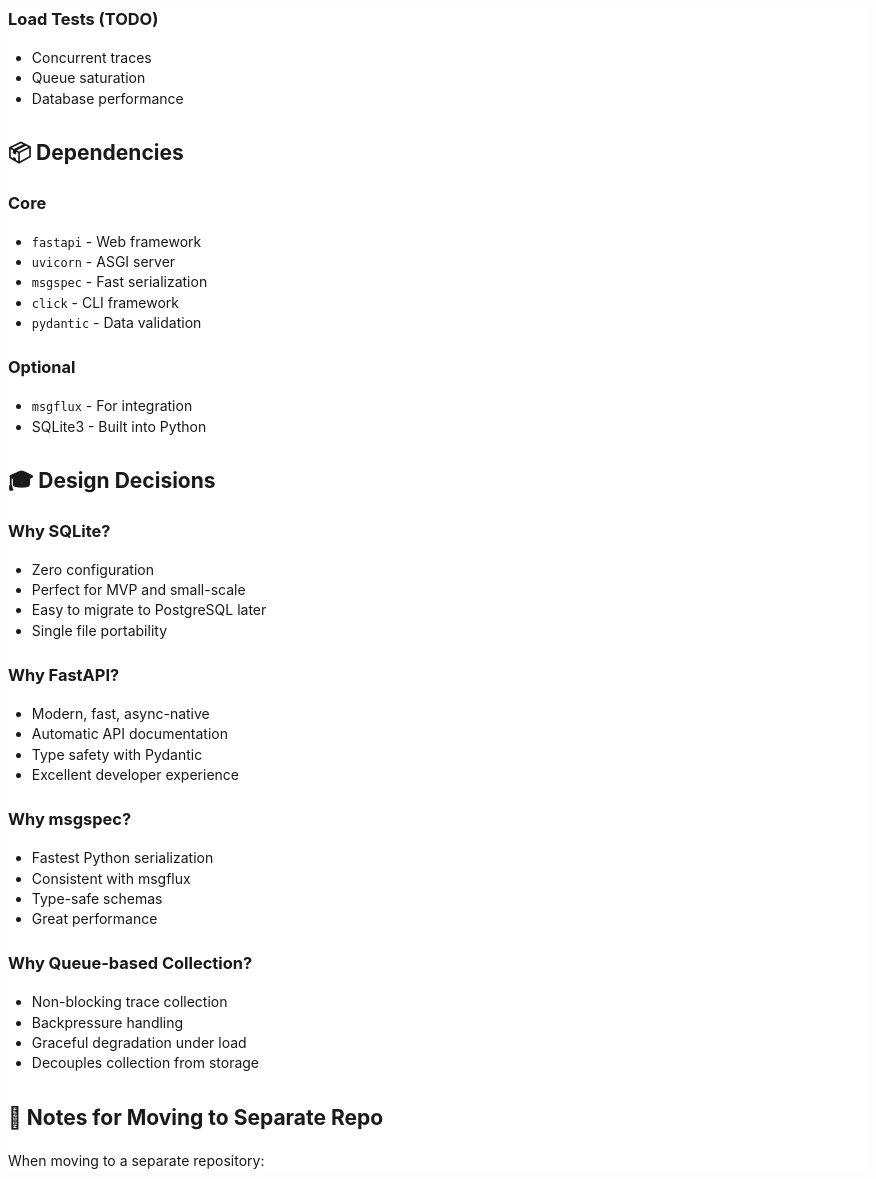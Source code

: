 ### Load Tests (TODO)
- Concurrent traces
- Queue saturation
- Database performance

## 📦 Dependencies

### Core
- `fastapi` - Web framework
- `uvicorn` - ASGI server
- `msgspec` - Fast serialization
- `click` - CLI framework
- `pydantic` - Data validation

### Optional
- `msgflux` - For integration
- SQLite3 - Built into Python

## 🎓 Design Decisions

### Why SQLite?
- Zero configuration
- Perfect for MVP and small-scale
- Easy to migrate to PostgreSQL later
- Single file portability

### Why FastAPI?
- Modern, fast, async-native
- Automatic API documentation
- Type safety with Pydantic
- Excellent developer experience

### Why msgspec?
- Fastest Python serialization
- Consistent with msgflux
- Type-safe schemas
- Great performance

### Why Queue-based Collection?
- Non-blocking trace collection
- Backpressure handling
- Graceful degradation under load
- Decouples collection from storage

## 📝 Notes for Moving to Separate Repo

When moving to a separate repository:
